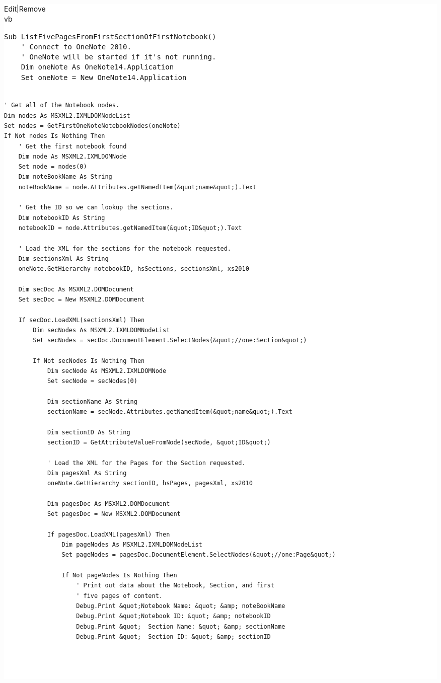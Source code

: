 <div class="pluginLinkHolder"><span class="pluginEditHolderLink">Edit</span>|<span class="pluginRemoveHolderLink">Remove</span></div>
<span class="hidden">vb</span>
<pre class="hidden">Sub ListFivePagesFromFirstSectionOfFirstNotebook()
    ' Connect to OneNote 2010.
    ' OneNote will be started if it's not running.
    Dim oneNote As OneNote14.Application
    Set oneNote = New OneNote14.Application
    
    ' Get all of the Notebook nodes.
    Dim nodes As MSXML2.IXMLDOMNodeList
    Set nodes = GetFirstOneNoteNotebookNodes(oneNote)
    If Not nodes Is Nothing Then
        ' Get the first notebook found
        Dim node As MSXML2.IXMLDOMNode
        Set node = nodes(0)
        Dim noteBookName As String
        noteBookName = node.Attributes.getNamedItem(&quot;name&quot;).Text
        
        ' Get the ID so we can lookup the sections.
        Dim notebookID As String
        notebookID = node.Attributes.getNamedItem(&quot;ID&quot;).Text
        
        ' Load the XML for the sections for the notebook requested.
        Dim sectionsXml As String
        oneNote.GetHierarchy notebookID, hsSections, sectionsXml, xs2010
        
        Dim secDoc As MSXML2.DOMDocument
        Set secDoc = New MSXML2.DOMDocument
    
        If secDoc.LoadXML(sectionsXml) Then
            Dim secNodes As MSXML2.IXMLDOMNodeList
            Set secNodes = secDoc.DocumentElement.SelectNodes(&quot;//one:Section&quot;)

            If Not secNodes Is Nothing Then
                Dim secNode As MSXML2.IXMLDOMNode
                Set secNode = secNodes(0)
                
                Dim sectionName As String
                sectionName = secNode.Attributes.getNamedItem(&quot;name&quot;).Text
                 
                Dim sectionID As String
                sectionID = GetAttributeValueFromNode(secNode, &quot;ID&quot;)
                                
                ' Load the XML for the Pages for the Section requested.
                Dim pagesXml As String
                oneNote.GetHierarchy sectionID, hsPages, pagesXml, xs2010
                
                Dim pagesDoc As MSXML2.DOMDocument
                Set pagesDoc = New MSXML2.DOMDocument
                
                If pagesDoc.LoadXML(pagesXml) Then
                    Dim pageNodes As MSXML2.IXMLDOMNodeList
                    Set pageNodes = pagesDoc.DocumentElement.SelectNodes(&quot;//one:Page&quot;)
                    
                    If Not pageNodes Is Nothing Then
                        ' Print out data about the Notebook, Section, and first
                        ' five pages of content.
                        Debug.Print &quot;Notebook Name: &quot; &amp; noteBookName
                        Debug.Print &quot;Notebook ID: &quot; &amp; notebookID
                        Debug.Print &quot;  Section Name: &quot; &amp; sectionName
                        Debug.Print &quot;  Section ID: &quot; &amp; sectionID
                        